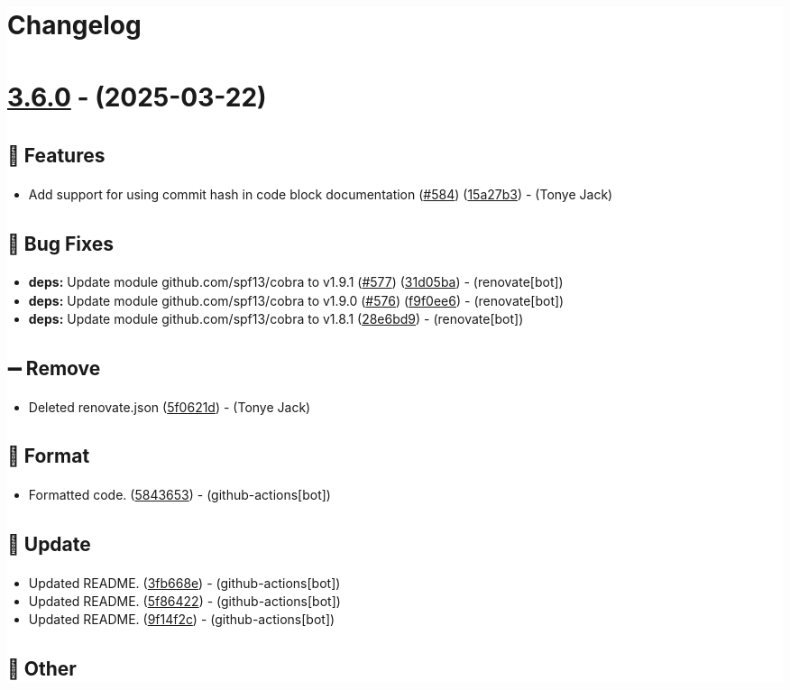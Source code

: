 # Changelog

# [3.6.0](https://github.com/tj-actions/auto-doc/compare/v3.5.0...v3.6.0) - (2025-03-22)

## 🚀 Features

- Add support for using commit hash in code block documentation ([#584](https://github.com/tj-actions/auto-doc/issues/584)) ([15a27b3](https://github.com/tj-actions/auto-doc/commit/15a27b3bd0ca55204a1854588b0f6a5f190c1b71))  - (Tonye Jack)

## 🐛 Bug Fixes

- **deps:** Update module github.com/spf13/cobra to v1.9.1 ([#577](https://github.com/tj-actions/auto-doc/issues/577)) ([31d05ba](https://github.com/tj-actions/auto-doc/commit/31d05ba9021aa7337598a68c06c344674db18cc1))  - (renovate[bot])
- **deps:** Update module github.com/spf13/cobra to v1.9.0 ([#576](https://github.com/tj-actions/auto-doc/issues/576)) ([f9f0ee6](https://github.com/tj-actions/auto-doc/commit/f9f0ee680097540e6ac44a19a313990f184d96a5))  - (renovate[bot])
- **deps:** Update module github.com/spf13/cobra to v1.8.1 ([28e6bd9](https://github.com/tj-actions/auto-doc/commit/28e6bd9535bd8138bfa61febeb6c51b028044e50))  - (renovate[bot])

## ➖ Remove

- Deleted renovate.json ([5f0621d](https://github.com/tj-actions/auto-doc/commit/5f0621db23a35d572c4c8d49193f122a6dffd9fe))  - (Tonye Jack)

## 🎨 Format

- Formatted code.
 ([5843653](https://github.com/tj-actions/auto-doc/commit/5843653a8770e941a5d986ae173ac2880b6f270a))  - (github-actions[bot])

## 🔄 Update

- Updated README.
 ([3fb668e](https://github.com/tj-actions/auto-doc/commit/3fb668e11ee61a40b9e77a6846e433b15861e6c2))  - (github-actions[bot])
- Updated README.
 ([5f86422](https://github.com/tj-actions/auto-doc/commit/5f86422254f9aaf70c9c621a621d21af1335586f))  - (github-actions[bot])
- Updated README.
 ([9f14f2c](https://github.com/tj-actions/auto-doc/commit/9f14f2ce6ba29815c95a42b119a66ace717799ef))  - (github-actions[bot])

## 📝 Other
